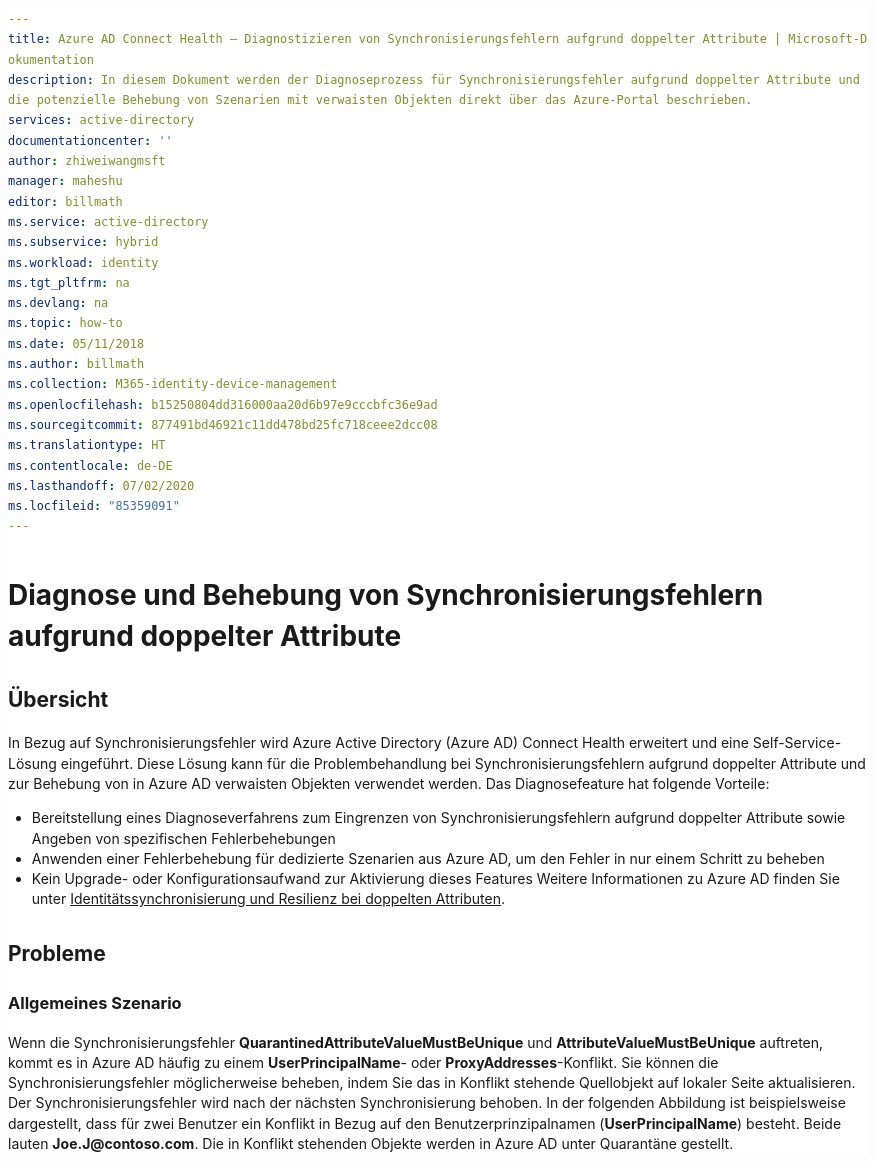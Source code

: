 ```yaml
---
title: Azure AD Connect Health – Diagnostizieren von Synchronisierungsfehlern aufgrund doppelter Attribute | Microsoft-Dokumentation
description: In diesem Dokument werden der Diagnoseprozess für Synchronisierungsfehler aufgrund doppelter Attribute und die potenzielle Behebung von Szenarien mit verwaisten Objekten direkt über das Azure-Portal beschrieben.
services: active-directory
documentationcenter: ''
author: zhiweiwangmsft
manager: maheshu
editor: billmath
ms.service: active-directory
ms.subservice: hybrid
ms.workload: identity
ms.tgt_pltfrm: na
ms.devlang: na
ms.topic: how-to
ms.date: 05/11/2018
ms.author: billmath
ms.collection: M365-identity-device-management
ms.openlocfilehash: b15250804dd316000aa20d6b97e9cccbfc36e9ad
ms.sourcegitcommit: 877491bd46921c11dd478bd25fc718ceee2dcc08
ms.translationtype: HT
ms.contentlocale: de-DE
ms.lasthandoff: 07/02/2020
ms.locfileid: "85359091"
---
```

# <a name="diagnose-and-remediate-duplicated-attribute-sync-errors"></a>Diagnose und Behebung von Synchronisierungsfehlern aufgrund doppelter Attribute

## <a name="overview"></a>Übersicht
In Bezug auf Synchronisierungsfehler wird Azure Active Directory (Azure AD) Connect Health erweitert und eine Self-Service-Lösung eingeführt. Diese Lösung kann für die Problembehandlung bei Synchronisierungsfehlern aufgrund doppelter Attribute und zur Behebung von in Azure AD verwaisten Objekten verwendet werden.
Das Diagnosefeature hat folgende Vorteile:
- Bereitstellung eines Diagnoseverfahrens zum Eingrenzen von Synchronisierungsfehlern aufgrund doppelter Attribute sowie Angeben von spezifischen Fehlerbehebungen
- Anwenden einer Fehlerbehebung für dedizierte Szenarien aus Azure AD, um den Fehler in nur einem Schritt zu beheben
- Kein Upgrade- oder Konfigurationsaufwand zur Aktivierung dieses Features
Weitere Informationen zu Azure AD finden Sie unter [Identitätssynchronisierung und Resilienz bei doppelten Attributen](how-to-connect-syncservice-duplicate-attribute-resiliency.md).

## <a name="problems"></a>Probleme
### <a name="a-common-scenario"></a>Allgemeines Szenario
Wenn die Synchronisierungsfehler **QuarantinedAttributeValueMustBeUnique** und **AttributeValueMustBeUnique** auftreten, kommt es in Azure AD häufig zu einem **UserPrincipalName**- oder **ProxyAddresses**-Konflikt. Sie können die Synchronisierungsfehler möglicherweise beheben, indem Sie das in Konflikt stehende Quellobjekt auf lokaler Seite aktualisieren. Der Synchronisierungsfehler wird nach der nächsten Synchronisierung behoben. In der folgenden Abbildung ist beispielsweise dargestellt, dass für zwei Benutzer ein Konflikt in Bezug auf den Benutzerprinzipalnamen (**UserPrincipalName**) besteht. Beide lauten **Joe.J\@contoso.com**. Die in Konflikt stehenden Objekte werden in Azure AD unter Quarantäne gestellt.
